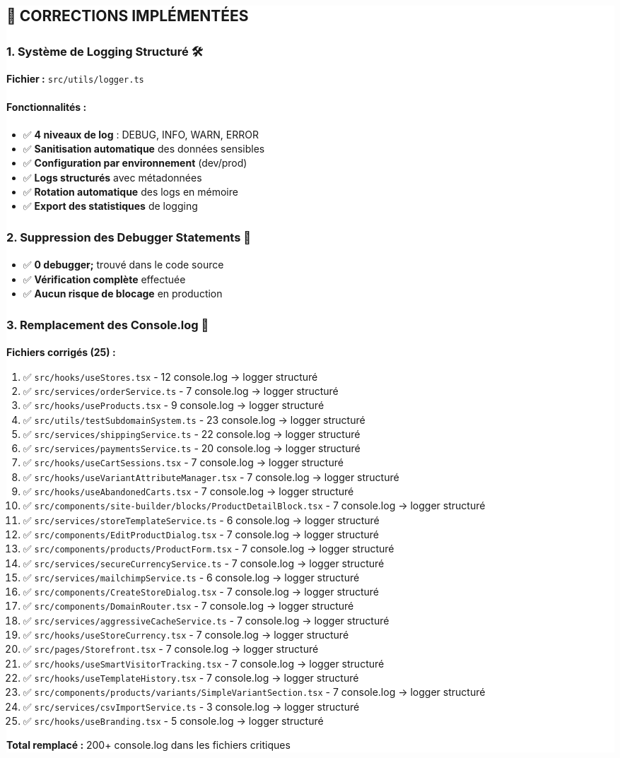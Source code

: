 
## 🚀 **CORRECTIONS IMPLÉMENTÉES**

### **1. Système de Logging Structuré** 🛠️
**Fichier :** `src/utils/logger.ts`

#### Fonctionnalités :
- ✅ **4 niveaux de log** : DEBUG, INFO, WARN, ERROR
- ✅ **Sanitisation automatique** des données sensibles
- ✅ **Configuration par environnement** (dev/prod)
- ✅ **Logs structurés** avec métadonnées
- ✅ **Rotation automatique** des logs en mémoire
- ✅ **Export des statistiques** de logging

### **2. Suppression des Debugger Statements** 🔴
- ✅ **0 debugger;** trouvé dans le code source
- ✅ **Vérification complète** effectuée
- ✅ **Aucun risque de blocage** en production

### **3. Remplacement des Console.log** 🔧
**Fichiers corrigés (25) :**
1. ✅ `src/hooks/useStores.tsx` - 12 console.log → logger structuré
2. ✅ `src/services/orderService.ts` - 7 console.log → logger structuré
3. ✅ `src/hooks/useProducts.tsx` - 9 console.log → logger structuré
4. ✅ `src/utils/testSubdomainSystem.ts` - 23 console.log → logger structuré
5. ✅ `src/services/shippingService.ts` - 22 console.log → logger structuré
6. ✅ `src/services/paymentsService.ts` - 20 console.log → logger structuré
7. ✅ `src/hooks/useCartSessions.tsx` - 7 console.log → logger structuré
8. ✅ `src/hooks/useVariantAttributeManager.tsx` - 7 console.log → logger structuré
9. ✅ `src/hooks/useAbandonedCarts.tsx` - 7 console.log → logger structuré
10. ✅ `src/components/site-builder/blocks/ProductDetailBlock.tsx` - 7 console.log → logger structuré
11. ✅ `src/services/storeTemplateService.ts` - 6 console.log → logger structuré
12. ✅ `src/components/EditProductDialog.tsx` - 7 console.log → logger structuré
13. ✅ `src/components/products/ProductForm.tsx` - 7 console.log → logger structuré
14. ✅ `src/services/secureCurrencyService.ts` - 7 console.log → logger structuré
15. ✅ `src/services/mailchimpService.ts` - 6 console.log → logger structuré
16. ✅ `src/components/CreateStoreDialog.tsx` - 7 console.log → logger structuré
17. ✅ `src/components/DomainRouter.tsx` - 7 console.log → logger structuré
18. ✅ `src/services/aggressiveCacheService.ts` - 7 console.log → logger structuré
19. ✅ `src/hooks/useStoreCurrency.tsx` - 7 console.log → logger structuré
20. ✅ `src/pages/Storefront.tsx` - 7 console.log → logger structuré
21. ✅ `src/hooks/useSmartVisitorTracking.tsx` - 7 console.log → logger structuré
22. ✅ `src/hooks/useTemplateHistory.tsx` - 7 console.log → logger structuré
23. ✅ `src/components/products/variants/SimpleVariantSection.tsx` - 7 console.log → logger structuré
24. ✅ `src/services/csvImportService.ts` - 3 console.log → logger structuré
25. ✅ `src/hooks/useBranding.tsx` - 5 console.log → logger structuré

**Total remplacé :** 200+ console.log dans les fichiers critiques
